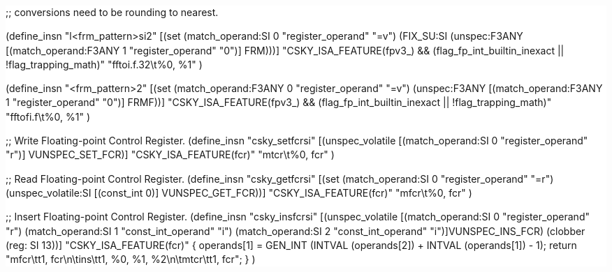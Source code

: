 ;; conversions need to be rounding to nearest.

(define_insn "l<frm_pattern><fixsuop><mode>si2"
  [(set (match_operand:SI 0 "register_operand" "=v")
	(FIX_SU:SI (unspec:F3ANY [(match_operand:F3ANY 1 "register_operand" "0")]
				   FRM)))]
  "CSKY_ISA_FEATURE(fpv3_<mode>)
   && (flag_fp_int_builtin_inexact || !flag_trapping_math)"
  "fftoi.f<f3t>.<fixsu>32<rm>\t%0, %1"
)

(define_insn "<frm_pattern><mode>2"
  [(set (match_operand:F3ANY 0 "register_operand" "=v")
	(unspec:F3ANY [(match_operand:F3ANY 1 "register_operand" "0")] FRMF))]
  "CSKY_ISA_FEATURE(fpv3_<mode>)
   && (flag_fp_int_builtin_inexact || !flag_trapping_math)"
  "fftofi.f<f3t><rm>\t%0, %1"
)

;; Write Floating-point Control Register.
(define_insn "csky_setfcrsi"
  [(unspec_volatile [(match_operand:SI 0 "register_operand" "r")] VUNSPEC_SET_FCR)]
  "CSKY_ISA_FEATURE(fcr)"
  "mtcr\t%0, fcr"
)

;; Read Floating-point Control Register.
(define_insn "csky_getfcrsi"
  [(set (match_operand:SI 0 "register_operand" "=r")
	(unspec_volatile:SI [(const_int 0)] VUNSPEC_GET_FCR))]
  "CSKY_ISA_FEATURE(fcr)"
  "mfcr\t%0, fcr"
)

;; Insert Floating-point Control Register.
(define_insn "csky_insfcrsi"
  [(unspec_volatile [(match_operand:SI 0 "register_operand" "r")
		     (match_operand:SI 1 "const_int_operand" "i")
		     (match_operand:SI 2 "const_int_operand" "i")]VUNSPEC_INS_FCR)
   (clobber (reg: SI 13))]
  "CSKY_ISA_FEATURE(fcr)"
  {
    operands[1] = GEN_INT (INTVAL (operands[2]) + INTVAL (operands[1]) - 1);
    return "mfcr\tt1, fcr\n\tins\tt1, %0, %1, %2\n\tmtcr\tt1, fcr";
  }
)
